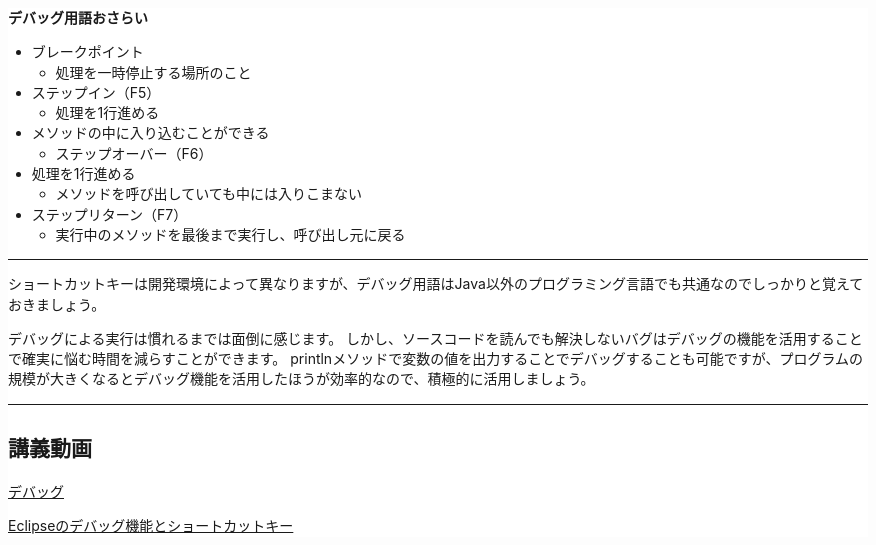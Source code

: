 
**デバッグ用語おさらい**

* ブレークポイント
  * 処理を一時停止する場所のこと
* ステップイン（F5）
  * 処理を1行進める
* メソッドの中に入り込むことができる
  * ステップオーバー（F6）
* 処理を1行進める
  * メソッドを呼び出していても中には入りこまない
* ステップリターン（F7）
  * 実行中のメソッドを最後まで実行し、呼び出し元に戻る

---

ショートカットキーは開発環境によって異なりますが、デバッグ用語はJava以外のプログラミング言語でも共通なのでしっかりと覚えておきましょう。

デバッグによる実行は慣れるまでは面倒に感じます。
しかし、ソースコードを読んでも解決しないバグはデバッグの機能を活用することで確実に悩む時間を減らすことができます。
printlnメソッドで変数の値を出力することでデバッグすることも可能ですが、プログラムの規模が大きくなるとデバッグ機能を活用したほうが効率的なので、積極的に活用しましょう。

---

## 講義動画

[デバッグ](https://youtu.be/nDQCMsdac98)

[Eclipseのデバッグ機能とショートカットキー](https://youtu.be/xSu55Xl5MVY)

